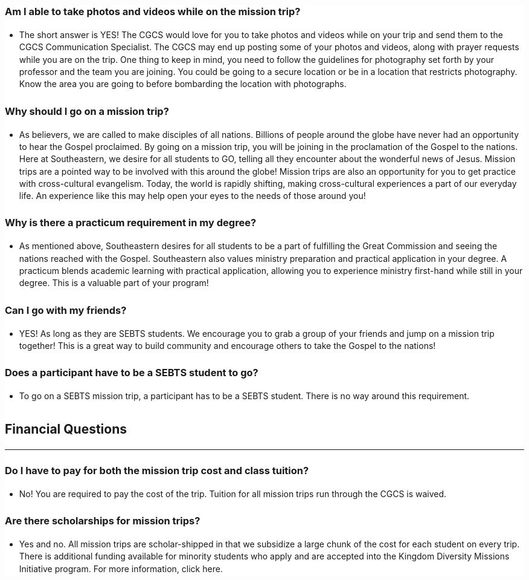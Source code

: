 ### Am I able to take photos and videos while on the mission trip?
   * The short answer is YES! The CGCS would love for you to take photos and videos while on your trip and send them to the CGCS Communication Specialist. The CGCS may end up posting some of your photos and videos, along with prayer requests while you are on the trip. One thing to keep in mind, you need to follow the guidelines for photography set forth by your professor and the team you are joining. You could be going to a secure location or be in a location that restricts photography. Know the area you are going to before bombarding the location with photographs.

### Why should I go on a mission trip?
   * As believers, we are called to make disciples of all nations. Billions of people around the globe have never had an opportunity to hear the Gospel proclaimed. By going on a mission trip, you will be joining in the proclamation of the Gospel to the nations. Here at Southeastern, we desire for all students to GO, telling all they encounter about the wonderful news of Jesus. Mission trips are a pointed way to be involved with this around the globe! Mission trips are also an opportunity for you to get practice with cross-cultural evangelism. Today, the world is rapidly shifting, making cross-cultural experiences a part of our everyday life. An experience like this may help open your eyes to the needs of those around you!

### Why is there a practicum requirement in my degree?
   * As mentioned above, Southeastern desires for all students to be a part of fulfilling the Great Commission and seeing the nations reached with the Gospel. Southeastern also values ministry preparation and practical application in your degree. A practicum blends academic learning with practical application, allowing you to experience ministry first-hand while still in your degree. This is a valuable part of your program!

### Can I go with my friends?
   * YES! As long as they are SEBTS students. We encourage you to grab a group of your friends and jump on a mission trip together! This is a great way to build community and encourage others to take the Gospel to the nations!

### Does a participant have to be a SEBTS student to go?
   * To go on a SEBTS mission trip, a participant has to be a SEBTS student. There is no way around this requirement.

## Financial Questions

---

### Do I have to pay for both the mission trip cost and class tuition?
   * No! You are required to pay the cost of the trip. Tuition for all mission trips run through the CGCS is waived.

### Are there scholarships for mission trips?
   * Yes and no. All mission trips are scholar-shipped in that we subsidize a large chunk of the cost for each student on every trip. There is additional funding available for minority students who apply and are accepted into the Kingdom Diversity Missions Initiative program. For more information, click here.
